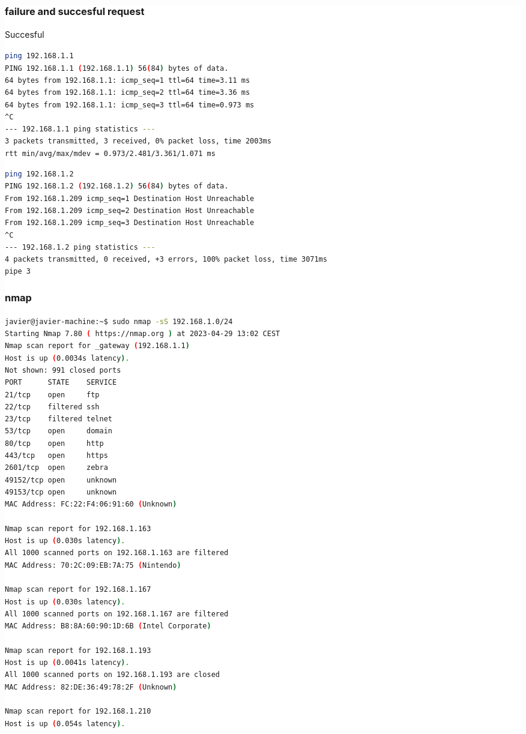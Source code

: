 ### failure and succesful request

Succesful

```bash
ping 192.168.1.1
PING 192.168.1.1 (192.168.1.1) 56(84) bytes of data.
64 bytes from 192.168.1.1: icmp_seq=1 ttl=64 time=3.11 ms
64 bytes from 192.168.1.1: icmp_seq=2 ttl=64 time=3.36 ms
64 bytes from 192.168.1.1: icmp_seq=3 ttl=64 time=0.973 ms
^C
--- 192.168.1.1 ping statistics ---
3 packets transmitted, 3 received, 0% packet loss, time 2003ms
rtt min/avg/max/mdev = 0.973/2.481/3.361/1.071 ms
```

```bash
ping 192.168.1.2
PING 192.168.1.2 (192.168.1.2) 56(84) bytes of data.
From 192.168.1.209 icmp_seq=1 Destination Host Unreachable
From 192.168.1.209 icmp_seq=2 Destination Host Unreachable
From 192.168.1.209 icmp_seq=3 Destination Host Unreachable
^C
--- 192.168.1.2 ping statistics ---
4 packets transmitted, 0 received, +3 errors, 100% packet loss, time 3071ms
pipe 3
```

### nmap

```bash
javier@javier-machine:~$ sudo nmap -sS 192.168.1.0/24
Starting Nmap 7.80 ( https://nmap.org ) at 2023-04-29 13:02 CEST
Nmap scan report for _gateway (192.168.1.1)
Host is up (0.0034s latency).
Not shown: 991 closed ports
PORT      STATE    SERVICE
21/tcp    open     ftp
22/tcp    filtered ssh
23/tcp    filtered telnet
53/tcp    open     domain
80/tcp    open     http
443/tcp   open     https
2601/tcp  open     zebra
49152/tcp open     unknown
49153/tcp open     unknown
MAC Address: FC:22:F4:06:91:60 (Unknown)

Nmap scan report for 192.168.1.163
Host is up (0.030s latency).
All 1000 scanned ports on 192.168.1.163 are filtered
MAC Address: 70:2C:09:EB:7A:75 (Nintendo)

Nmap scan report for 192.168.1.167
Host is up (0.030s latency).
All 1000 scanned ports on 192.168.1.167 are filtered
MAC Address: B8:8A:60:90:1D:6B (Intel Corporate)

Nmap scan report for 192.168.1.193
Host is up (0.0041s latency).
All 1000 scanned ports on 192.168.1.193 are closed
MAC Address: 82:DE:36:49:78:2F (Unknown)

Nmap scan report for 192.168.1.210
Host is up (0.054s latency).
```